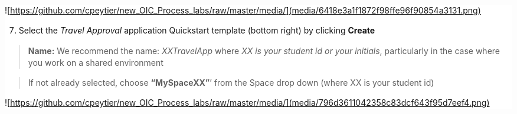 ![https://github.com/cpeytier/new_OIC_Process_labs/raw/master/media/](media/6418e3a1f1872f98ffe96f90854a3131.png)

7.  Select the *Travel Approval* application Quickstart template (bottom right) by clicking
    **Create**

>   **Name:** We recommend the name: *XXTravelApp* where *XX is your student id
>   or your initials*, particularly in the case where you work on a shared
>   environment

>   If not already selected, choose **“MySpaceXX”**’ from the Space drop down
>   (where XX is your student id)

![https://github.com/cpeytier/new_OIC_Process_labs/raw/master/media/](media/796d3611042358c83dcf643f95d7eef4.png)
